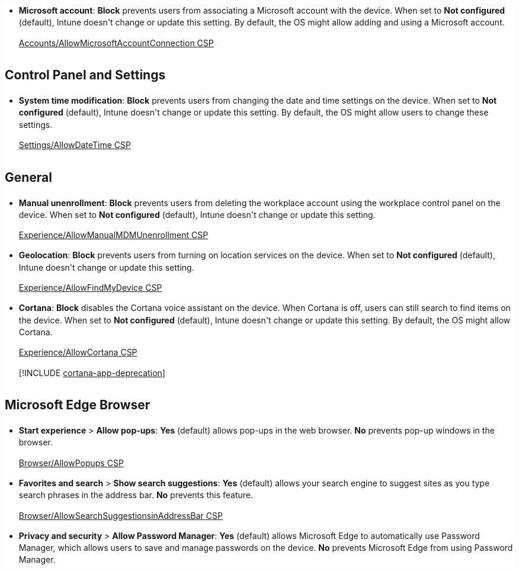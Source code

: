 - **Microsoft account**: **Block** prevents users from associating a Microsoft account with the device. When set to **Not configured** (default), Intune doesn't change or update this setting. By default, the OS might allow adding and using a Microsoft account.

  [Accounts/AllowMicrosoftAccountConnection CSP](/windows/client-management/mdm/policy-csp-accounts#accounts-allowmicrosoftaccountconnection)

## Control Panel and Settings

- **System time modification**: **Block** prevents users from changing the date and time settings on the device. When set to **Not configured** (default), Intune doesn't change or update this setting. By default, the OS might allow users to change these settings.

  [Settings/AllowDateTime CSP](/windows/client-management/mdm/policy-csp-settings#settings-allowdatetime)

## General

- **Manual unenrollment**: **Block** prevents users from deleting the workplace account using the workplace control panel on the device. When set to **Not configured** (default), Intune doesn't change or update this setting.

  [Experience/AllowManualMDMUnenrollment CSP](/windows/client-management/mdm/policy-csp-experience#experience-allowmanualmdmunenrollment)

- **Geolocation**: **Block** prevents users from turning on location services on the device. When set to **Not configured** (default), Intune doesn't change or update this setting.

  [Experience/AllowFindMyDevice CSP](/windows/client-management/mdm/policy-csp-experience#experience-allowfindmydevice)

- **Cortana**: **Block** disables the Cortana voice assistant on the device. When Cortana is off, users can still search to find items on the device. When set to **Not configured** (default), Intune doesn't change or update this setting. By default, the OS might allow Cortana.

  [Experience/AllowCortana CSP](/windows/client-management/mdm/policy-csp-experience#experience-allowcortana)

  [!INCLUDE [cortana-app-deprecation](../includes/cortana-app-deprecation.md)]

## Microsoft Edge Browser

- **Start experience** > **Allow pop-ups**: **Yes** (default) allows pop-ups in the web browser. **No** prevents pop-up windows in the browser.

  [Browser/AllowPopups CSP](/windows/client-management/mdm/policy-csp-browser#browser-allowpopups)

- **Favorites and search** > **Show search suggestions**: **Yes** (default) allows your search engine to suggest sites as you type search phrases in the address bar. **No** prevents this feature.

  [Browser/AllowSearchSuggestionsinAddressBar CSP](/windows/client-management/mdm/policy-csp-browser#browser-allowsearchsuggestionsinaddressbar)

- **Privacy and security** > **Allow Password Manager**: **Yes** (default) allows Microsoft Edge to automatically use Password Manager, which allows users to save and manage passwords on the device. **No** prevents Microsoft Edge from using Password Manager.
